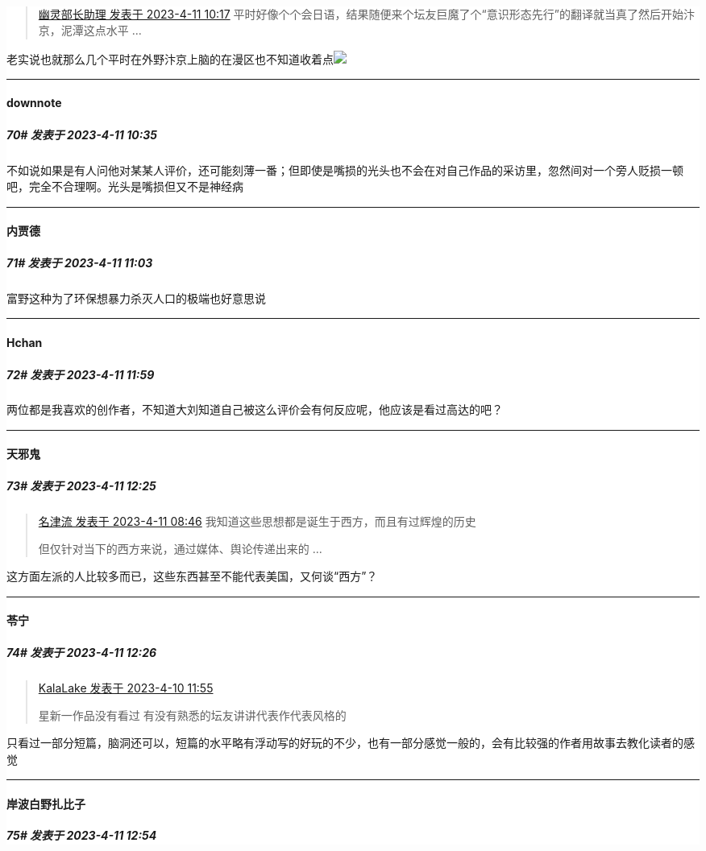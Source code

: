 <blockquote><a href="httphttps://bbs.saraba1st.com/2b/forum.php?mod=redirect&amp;goto=findpost&amp;pid=60410673&amp;ptid=2128160" target="_blank">幽灵部长助理 发表于 2023-4-11 10:17</a>
平时好像个个会日语，结果随便来个坛友巨魔了个“意识形态先行”的翻译就当真了然后开始汴京，泥潭这点水平 ...</blockquote>
老实说也就那么几个平时在外野汴京上脑的在漫区也不知道收着点<img src="https://static.saraba1st.com/image/smiley/face2017/049.png" referrerpolicy="no-referrer">

*****

####  downnote  
##### 70#       发表于 2023-4-11 10:35

不如说如果是有人问他对某某人评价，还可能刻薄一番；但即使是嘴损的光头也不会在对自己作品的采访里，忽然间对一个旁人贬损一顿吧，完全不合理啊。光头是嘴损但又不是神经病


*****

####  内贾德  
##### 71#       发表于 2023-4-11 11:03

富野这种为了环保想暴力杀灭人口的极端也好意思说


*****

####  Hchan  
##### 72#       发表于 2023-4-11 11:59

两位都是我喜欢的创作者，不知道大刘知道自己被这么评价会有何反应呢，他应该是看过高达的吧？


*****

####  天邪鬼  
##### 73#       发表于 2023-4-11 12:25

<blockquote><a href="httphttps://bbs.saraba1st.com/2b/forum.php?mod=redirect&amp;goto=findpost&amp;pid=60409373&amp;ptid=2128160" target="_blank">名津流 发表于 2023-4-11 08:46</a>
我知道这些思想都是诞生于西方，而且有过辉煌的历史

但仅针对当下的西方来说，通过媒体、舆论传递出来的 ...</blockquote>
这方面左派的人比较多而已，这些东西甚至不能代表美国，又何谈“西方”？

*****

####  苓宁  
##### 74#       发表于 2023-4-11 12:26

<blockquote><a href="httphttps://bbs.saraba1st.com/2b/forum.php?mod=redirect&amp;goto=findpost&amp;pid=60397987&amp;ptid=2128160" target="_blank">KalaLake 发表于 2023-4-10 11:55</a>

星新一作品没有看过 有没有熟悉的坛友讲讲代表作代表风格的</blockquote>
只看过一部分短篇，脑洞还可以，短篇的水平略有浮动写的好玩的不少，也有一部分感觉一般的，会有比较强的作者用故事去教化读者的感觉


*****

####  岸波白野扎比子  
##### 75#       发表于 2023-4-11 12:54

